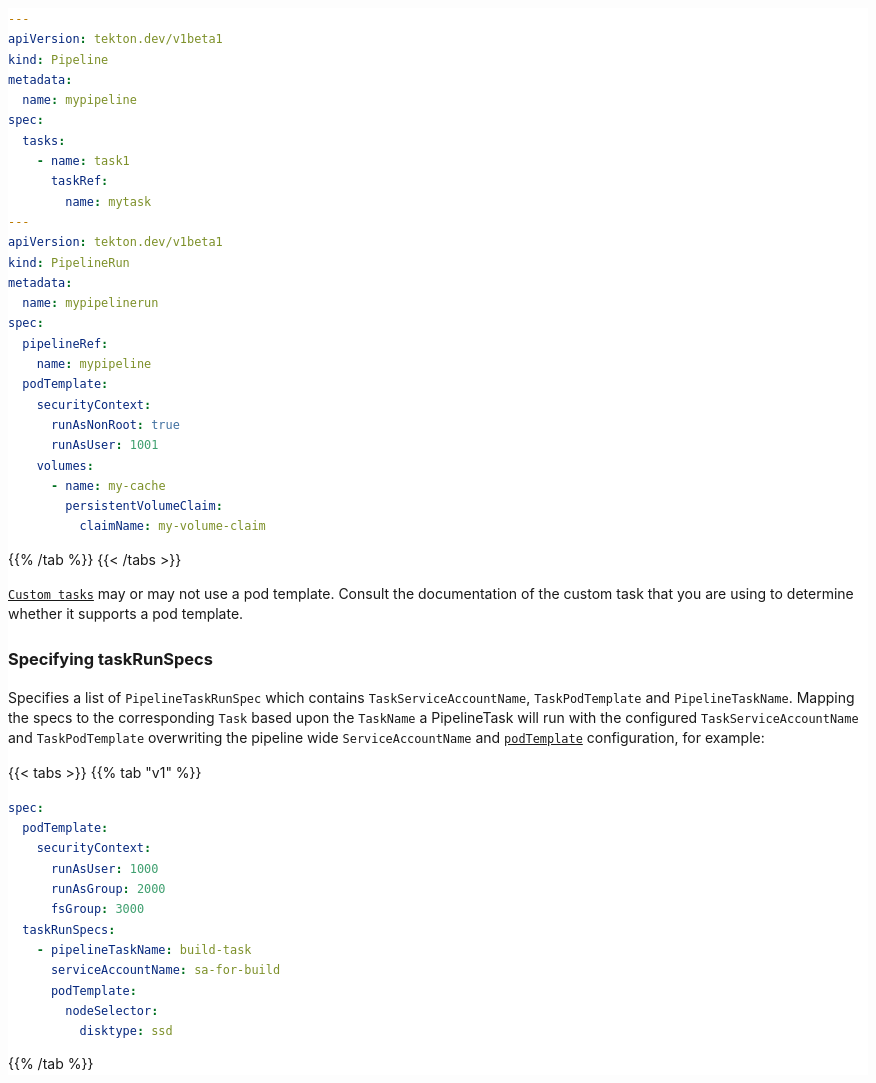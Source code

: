 ```yaml
---
apiVersion: tekton.dev/v1beta1
kind: Pipeline
metadata:
  name: mypipeline
spec:
  tasks:
    - name: task1
      taskRef:
        name: mytask
---
apiVersion: tekton.dev/v1beta1
kind: PipelineRun
metadata:
  name: mypipelinerun
spec:
  pipelineRef:
    name: mypipeline
  podTemplate:
    securityContext:
      runAsNonRoot: true
      runAsUser: 1001
    volumes:
      - name: my-cache
        persistentVolumeClaim:
          claimName: my-volume-claim
```
{{% /tab %}}
{{< /tabs >}}

[`Custom tasks`](pipelines.md#using-custom-tasks) may or may not use a pod template.
Consult the documentation of the custom task that you are using to determine whether it supports a pod template.

### Specifying taskRunSpecs

Specifies a list of `PipelineTaskRunSpec` which contains `TaskServiceAccountName`, `TaskPodTemplate`
and `PipelineTaskName`. Mapping the specs to the corresponding `Task` based upon the `TaskName` a PipelineTask
will run with the configured  `TaskServiceAccountName` and `TaskPodTemplate` overwriting the pipeline
wide `ServiceAccountName`  and [`podTemplate`](./podtemplates.md) configuration,
for example:

{{< tabs >}}
{{% tab "v1" %}}
```yaml
spec:
  podTemplate:
    securityContext:
      runAsUser: 1000
      runAsGroup: 2000
      fsGroup: 3000
  taskRunSpecs:
    - pipelineTaskName: build-task
      serviceAccountName: sa-for-build
      podTemplate:
        nodeSelector:
          disktype: ssd
```
{{% /tab %}}
